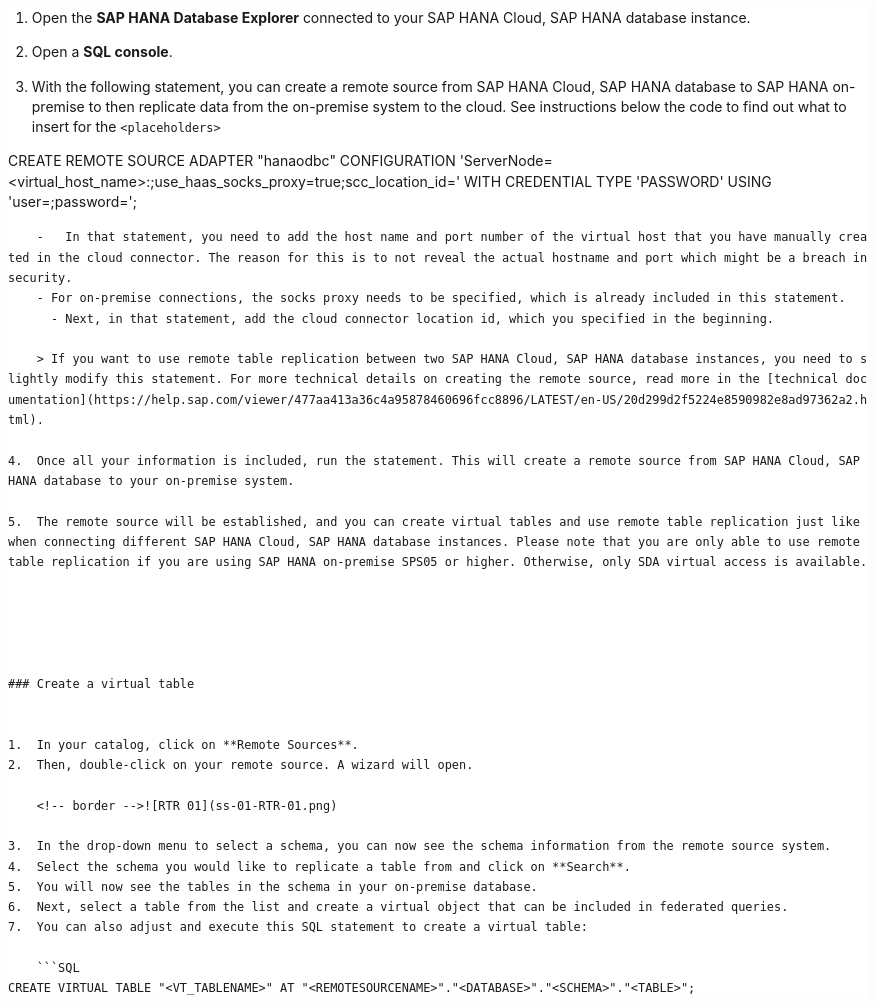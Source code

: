 1.	Open the **SAP HANA Database Explorer** connected to your SAP HANA Cloud, SAP HANA database instance.
2.	Open a **SQL console**.
3.	With the following statement, you can create a remote source from SAP HANA Cloud, SAP HANA database to SAP HANA on-premise to then replicate data from the on-premise system to the cloud. See instructions below the code to find out what to insert for the `<placeholders>`

    ```SQL
CREATE REMOTE SOURCE <NAME> ADAPTER "hanaodbc"
CONFIGURATION 'ServerNode=<virtual_host_name>:<portnumber>;use_haas_socks_proxy=true;scc_location_id=<locationid>'
WITH CREDENTIAL TYPE 'PASSWORD' USING 'user=<username>;password=<password>';
```
    -	In that statement, you need to add the host name and port number of the virtual host that you have manually created in the cloud connector. The reason for this is to not reveal the actual hostname and port which might be a breach in security.
    - For on-premise connections, the socks proxy needs to be specified, which is already included in this statement.
	  - Next, in that statement, add the cloud connector location id, which you specified in the beginning.

    > If you want to use remote table replication between two SAP HANA Cloud, SAP HANA database instances, you need to slightly modify this statement. For more technical details on creating the remote source, read more in the [technical documentation](https://help.sap.com/viewer/477aa413a36c4a95878460696fcc8896/LATEST/en-US/20d299d2f5224e8590982e8ad97362a2.html).

4.	Once all your information is included, run the statement. This will create a remote source from SAP HANA Cloud, SAP HANA database to your on-premise system.

5.	The remote source will be established, and you can create virtual tables and use remote table replication just like when connecting different SAP HANA Cloud, SAP HANA database instances. Please note that you are only able to use remote table replication if you are using SAP HANA on-premise SPS05 or higher. Otherwise, only SDA virtual access is available.





### Create a virtual table


1.	In your catalog, click on **Remote Sources**.
2.	Then, double-click on your remote source. A wizard will open.

    <!-- border -->![RTR 01](ss-01-RTR-01.png)

3.	In the drop-down menu to select a schema, you can now see the schema information from the remote source system.
4.	Select the schema you would like to replicate a table from and click on **Search**.
5.	You will now see the tables in the schema in your on-premise database.
6.	Next, select a table from the list and create a virtual object that can be included in federated queries.
7.	You can also adjust and execute this SQL statement to create a virtual table:

    ```SQL
CREATE VIRTUAL TABLE "<VT_TABLENAME>" AT "<REMOTESOURCENAME>"."<DATABASE>"."<SCHEMA>"."<TABLE>";
```
